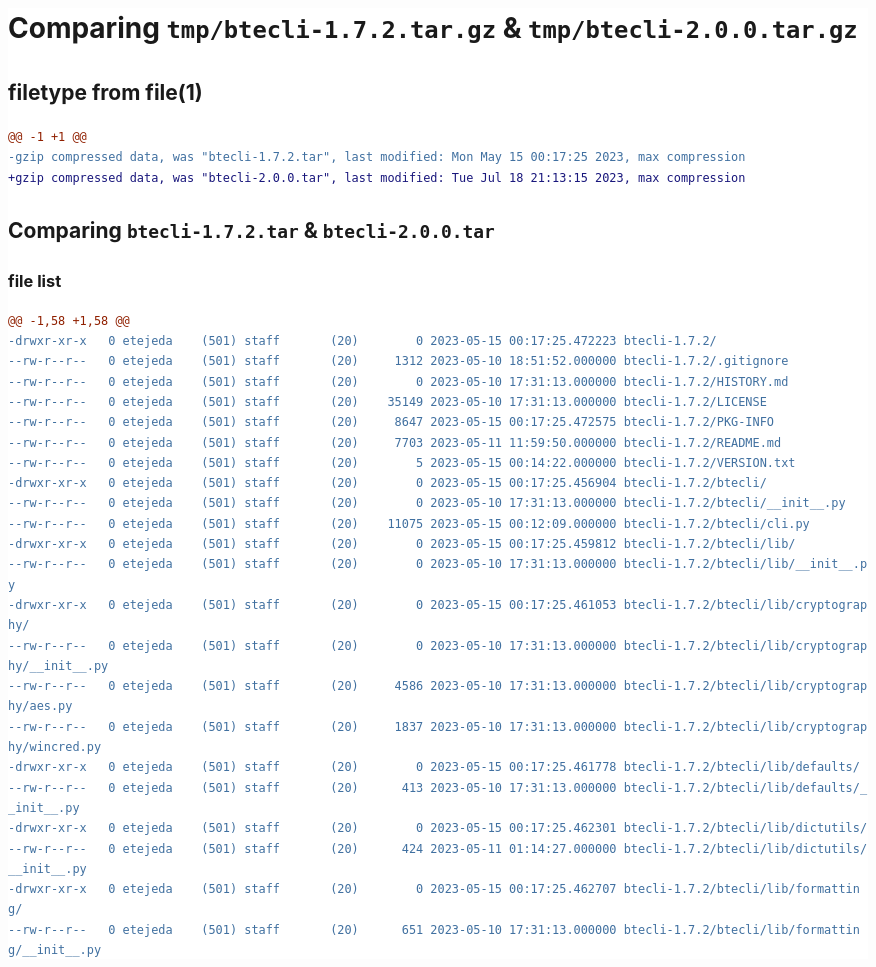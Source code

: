 # Comparing `tmp/btecli-1.7.2.tar.gz` & `tmp/btecli-2.0.0.tar.gz`

## filetype from file(1)

```diff
@@ -1 +1 @@
-gzip compressed data, was "btecli-1.7.2.tar", last modified: Mon May 15 00:17:25 2023, max compression
+gzip compressed data, was "btecli-2.0.0.tar", last modified: Tue Jul 18 21:13:15 2023, max compression
```

## Comparing `btecli-1.7.2.tar` & `btecli-2.0.0.tar`

### file list

```diff
@@ -1,58 +1,58 @@
-drwxr-xr-x   0 etejeda    (501) staff       (20)        0 2023-05-15 00:17:25.472223 btecli-1.7.2/
--rw-r--r--   0 etejeda    (501) staff       (20)     1312 2023-05-10 18:51:52.000000 btecli-1.7.2/.gitignore
--rw-r--r--   0 etejeda    (501) staff       (20)        0 2023-05-10 17:31:13.000000 btecli-1.7.2/HISTORY.md
--rw-r--r--   0 etejeda    (501) staff       (20)    35149 2023-05-10 17:31:13.000000 btecli-1.7.2/LICENSE
--rw-r--r--   0 etejeda    (501) staff       (20)     8647 2023-05-15 00:17:25.472575 btecli-1.7.2/PKG-INFO
--rw-r--r--   0 etejeda    (501) staff       (20)     7703 2023-05-11 11:59:50.000000 btecli-1.7.2/README.md
--rw-r--r--   0 etejeda    (501) staff       (20)        5 2023-05-15 00:14:22.000000 btecli-1.7.2/VERSION.txt
-drwxr-xr-x   0 etejeda    (501) staff       (20)        0 2023-05-15 00:17:25.456904 btecli-1.7.2/btecli/
--rw-r--r--   0 etejeda    (501) staff       (20)        0 2023-05-10 17:31:13.000000 btecli-1.7.2/btecli/__init__.py
--rw-r--r--   0 etejeda    (501) staff       (20)    11075 2023-05-15 00:12:09.000000 btecli-1.7.2/btecli/cli.py
-drwxr-xr-x   0 etejeda    (501) staff       (20)        0 2023-05-15 00:17:25.459812 btecli-1.7.2/btecli/lib/
--rw-r--r--   0 etejeda    (501) staff       (20)        0 2023-05-10 17:31:13.000000 btecli-1.7.2/btecli/lib/__init__.py
-drwxr-xr-x   0 etejeda    (501) staff       (20)        0 2023-05-15 00:17:25.461053 btecli-1.7.2/btecli/lib/cryptography/
--rw-r--r--   0 etejeda    (501) staff       (20)        0 2023-05-10 17:31:13.000000 btecli-1.7.2/btecli/lib/cryptography/__init__.py
--rw-r--r--   0 etejeda    (501) staff       (20)     4586 2023-05-10 17:31:13.000000 btecli-1.7.2/btecli/lib/cryptography/aes.py
--rw-r--r--   0 etejeda    (501) staff       (20)     1837 2023-05-10 17:31:13.000000 btecli-1.7.2/btecli/lib/cryptography/wincred.py
-drwxr-xr-x   0 etejeda    (501) staff       (20)        0 2023-05-15 00:17:25.461778 btecli-1.7.2/btecli/lib/defaults/
--rw-r--r--   0 etejeda    (501) staff       (20)      413 2023-05-10 17:31:13.000000 btecli-1.7.2/btecli/lib/defaults/__init__.py
-drwxr-xr-x   0 etejeda    (501) staff       (20)        0 2023-05-15 00:17:25.462301 btecli-1.7.2/btecli/lib/dictutils/
--rw-r--r--   0 etejeda    (501) staff       (20)      424 2023-05-11 01:14:27.000000 btecli-1.7.2/btecli/lib/dictutils/__init__.py
-drwxr-xr-x   0 etejeda    (501) staff       (20)        0 2023-05-15 00:17:25.462707 btecli-1.7.2/btecli/lib/formatting/
--rw-r--r--   0 etejeda    (501) staff       (20)      651 2023-05-10 17:31:13.000000 btecli-1.7.2/btecli/lib/formatting/__init__.py
```